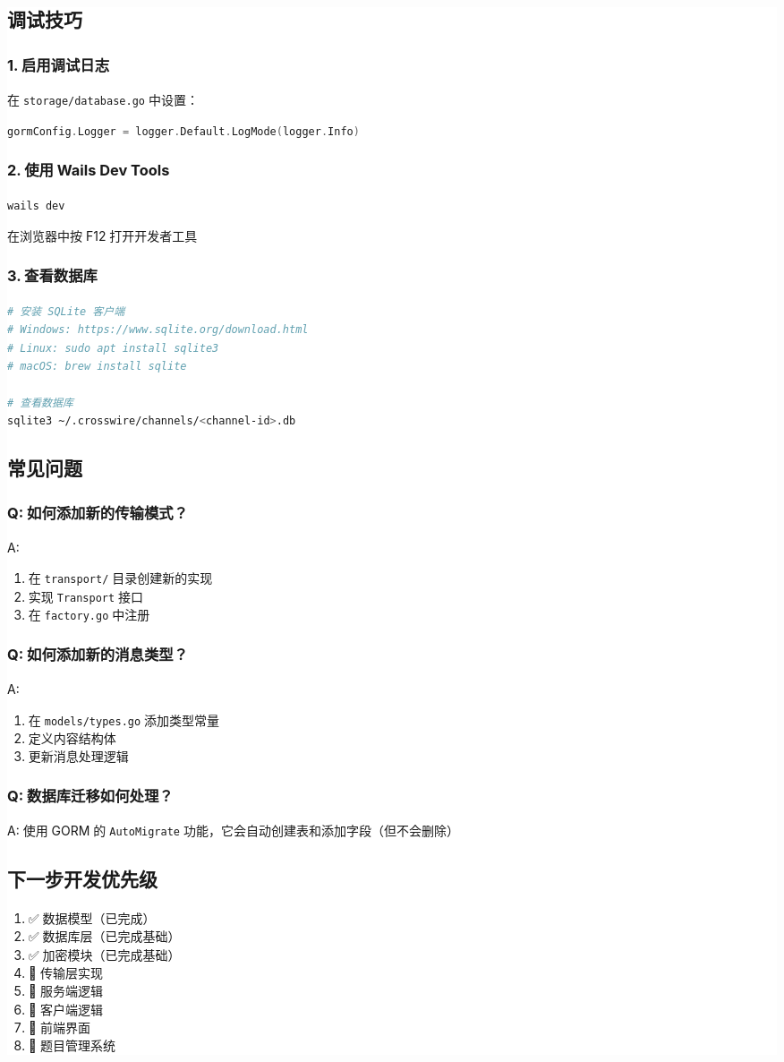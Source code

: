 ## 调试技巧

### 1. 启用调试日志

在 `storage/database.go` 中设置：
```go
gormConfig.Logger = logger.Default.LogMode(logger.Info)
```

### 2. 使用 Wails Dev Tools

```bash
wails dev
```

在浏览器中按 F12 打开开发者工具

### 3. 查看数据库

```bash
# 安装 SQLite 客户端
# Windows: https://www.sqlite.org/download.html
# Linux: sudo apt install sqlite3
# macOS: brew install sqlite

# 查看数据库
sqlite3 ~/.crosswire/channels/<channel-id>.db
```

## 常见问题

### Q: 如何添加新的传输模式？

A: 
1. 在 `transport/` 目录创建新的实现
2. 实现 `Transport` 接口
3. 在 `factory.go` 中注册

### Q: 如何添加新的消息类型？

A:
1. 在 `models/types.go` 添加类型常量
2. 定义内容结构体
3. 更新消息处理逻辑

### Q: 数据库迁移如何处理？

A: 使用 GORM 的 `AutoMigrate` 功能，它会自动创建表和添加字段（但不会删除）

## 下一步开发优先级

1. ✅ 数据模型（已完成）
2. ✅ 数据库层（已完成基础）
3. ✅ 加密模块（已完成基础）
4. 🔄 传输层实现
5. 🔄 服务端逻辑
6. 🔄 客户端逻辑
7. 🔄 前端界面
8. 🔄 题目管理系统
